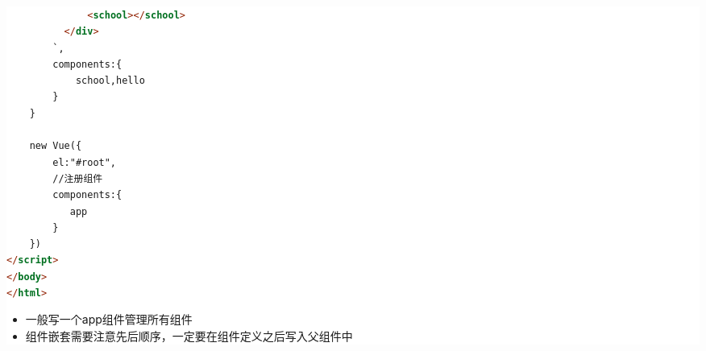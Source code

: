 ```html
              <school></school>
          </div>
        `,
        components:{
            school,hello
        }
    }

    new Vue({
        el:"#root",
        //注册组件
        components:{
           app
        }
    })
</script>
</body>
</html>
```

- 一般写一个app组件管理所有组件
- 组件嵌套需要注意先后顺序，一定要在组件定义之后写入父组件中
